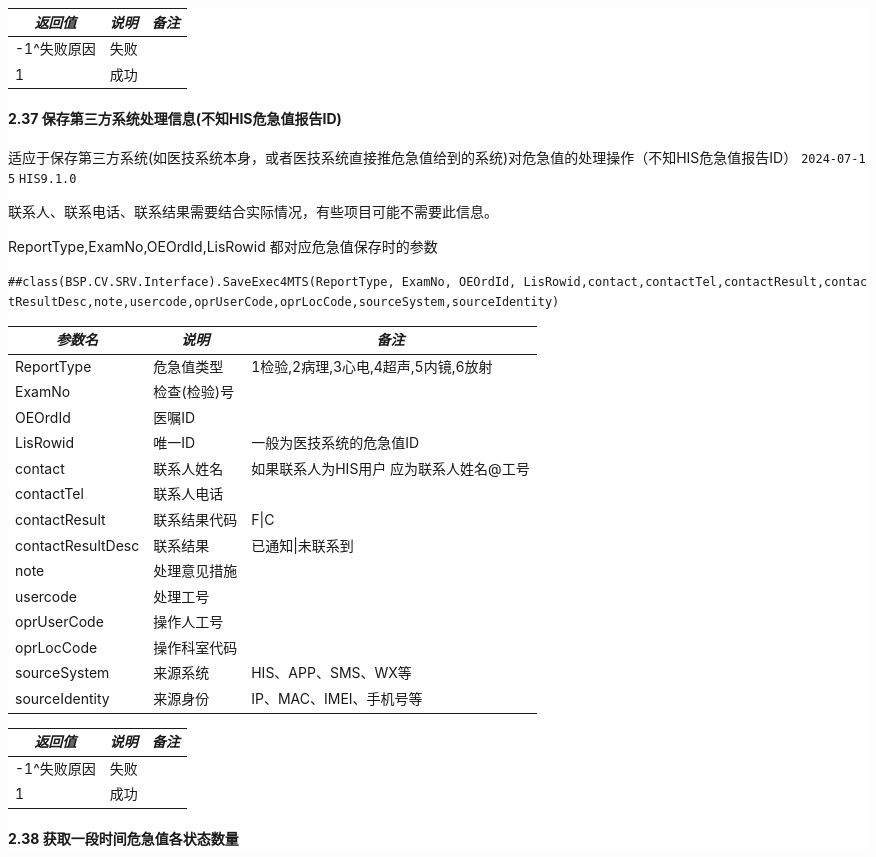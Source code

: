 |*返回值* |*说明*|*备注*|
| --- | -- | -- |
| -1^失败原因 | 失败 |  |
| 1 | 成功 |  |


#### 2.37 保存第三方系统处理信息(不知HIS危急值报告ID) ####

适应于保存第三方系统(如医技系统本身，或者医技系统直接推危急值给到的系统)对危急值的处理操作（不知HIS危急值报告ID）  `2024-07-15` `HIS9.1.0`

联系人、联系电话、联系结果需要结合实际情况，有些项目可能不需要此信息。

ReportType,ExamNo,OEOrdId,LisRowid 都对应危急值保存时的参数

```vb
##class(BSP.CV.SRV.Interface).SaveExec4MTS(ReportType, ExamNo, OEOrdId, LisRowid,contact,contactTel,contactResult,contactResultDesc,note,usercode,oprUserCode,oprLocCode,sourceSystem,sourceIdentity)  
```

| *参数名* | *说明*      | *备注*                                                 |
| -------------- | ----------------- | ------------------------------------------------------------ |
| ReportType   | 危急值类型    | 1检验,2病理,3心电,4超声,5内镜,6放射   |
| ExamNo   | 检查(检验)号    |  |
| OEOrdId   | 医嘱ID   |  |
| LisRowid   | 唯一ID   | 一般为医技系统的危急值ID |
| contact   | 联系人姓名     | 如果联系人为HIS用户 应为联系人姓名@工号  |
| contactTel   | 联系人电话   |  |
| contactResult   | 联系结果代码   |  F\|C |
| contactResultDesc   | 联系结果   | 已通知\|未联系到 |
| note   |  处理意见措施  |  |
| usercode   |  处理工号  |  |
| oprUserCode   |  操作人工号  |  |
| oprLocCode   |  操作科室代码  |  |
| sourceSystem   |  来源系统  | HIS、APP、SMS、WX等  |
| sourceIdentity   |  来源身份  | IP、MAC、IMEI、手机号等  |

|*返回值* |*说明*|*备注*|
| --- | -- | -- |
| -1^失败原因 | 失败 |  |
| 1 | 成功 |  |


#### 2.38 获取一段时间危急值各状态数量 ####
